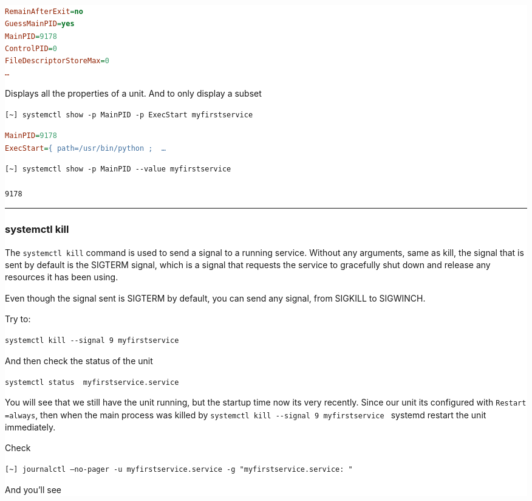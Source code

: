 ```ini
RemainAfterExit=no
GuessMainPID=yes
MainPID=9178
ControlPID=0
FileDescriptorStoreMax=0
…
```

Displays all the properties of a unit. And to only display a subset

```
[~] systemctl show -p MainPID -p ExecStart myfirstservice  
```

```ini
MainPID=9178
ExecStart={ path=/usr/bin/python ;  …
```


```
[~] systemctl show -p MainPID --value myfirstservice  

9178
```


---
### systemctl kill 

The `systemctl kill` command is used to send a signal to a running service. Without any arguments, same as kill, the signal that is sent by default is the SIGTERM signal, which is a signal that requests the service to gracefully shut down and release any resources it has been using.

Even though the signal sent is SIGTERM by default, you can send any signal, from SIGKILL to SIGWINCH. 

Try to:

```
systemctl kill --signal 9 myfirstservice 
```
And then check the status of the unit

```
systemctl status  myfirstservice.service    
```

You will see that we still have the unit running, but the startup time now its very recently. Since our unit its configured with `Restart=always`, then when the main process was killed by `systemctl kill --signal 9 myfirstservice ` systemd restart the unit immediately.

Check 

```
[~] journalctl –no-pager -u myfirstservice.service -g "myfirstservice.service: " 
```
And you’ll see
